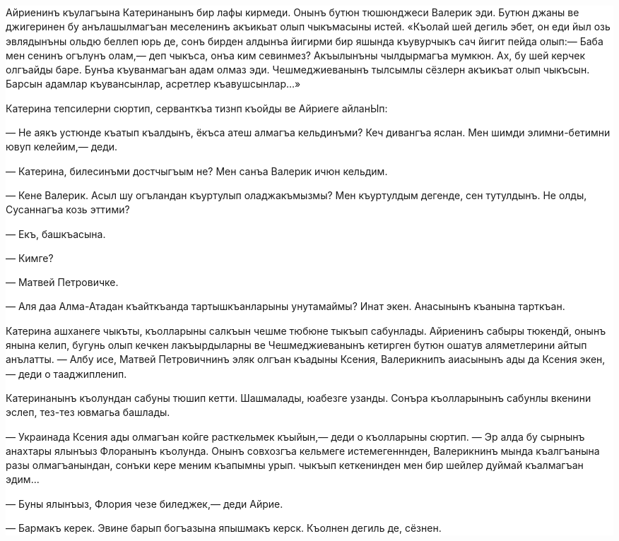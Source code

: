 Айриенинъ къулагъына Катеринанынъ бир лафы кирмеди.
Онынъ бутюн тюшюнджеси Валерик эди.
Бутюн джаны ве джигеринен бу анълашылмагъан меселенинъ акъикьат олып чыкъмасыны истей.
«Къолай шей дегиль эбет, он еди йыл озь эвлядынъны ольдю беллеп юрь де, сонъ бирден алдынъа йигирми бир яшында къувурчыкъ сач йигит пейда олып:— Баба мен сенинъ огълунъ олам,— деп чыкъса, онъа ким севинмез?
Акъылынъны чылдырмагъа мумкюн.
Ах, бу шей керчек олгъайды баре.
Бунъа къуванмагъан адам олмаз эди.
Чешмеджиеванынъ тылсымлы сёзлерн акъикъат олып чыкъсын.
Барсын адамлар къувансынлар, асретлер къавушсынлар...»

Катерина тепсилерни сюртип, серванткъа тизнп къойды ве Айриеге айланЫп:

— Не аякъ устюнде къатып къалдынъ, ёкъса атеш алмагъа кельдинъми?
Кеч дивангъа яслан.
Мен шимди элимни-бетимни ювуп келейим,— деди.

— Катерина, билесинъми достчыгъым не?
Мен санъа Валерик ичюн кельдим.

— Кене Валерик.
Асыл шу огъландан къуртулып оладжакъмызмы?
Мен къуртулдым дегенде, сен тутулдынъ.
Не олды, Сусаннагъа козь эттими?

— Екъ, башкъасына.

— Кимге?

— Матвей Петровичке.

— Аля даа Алма-Атадан къайткъанда тартышкъанларыны унутамаймы?
Инат экен.
Анасынынъ къанына тарткъан.

Катерина ашханеге чыкъты, къолларыны салкъын чешме тюбюне тыкъып сабунлады.
Айриенинъ сабыры тюкендй, онынъ янына келип, бугунь олып кечкен лакъырдыларны ве Чешмеджиеванынъ кетирген бутюн ошатув аляметлерини айтып анълатты.
— Албу исе, Матвей Петровичнинъ эляк олгъан къадыны Ксения, Валерикнипъ аиасынынъ ады да Ксения экен,— деди о тааджипленип.

Катеринанынъ къолундан сабуны тюшип кетти.
Шашмалады, юабезге узанды.
Сонъра къолларынынъ сабунлы вкенини эслеп, тез-тез ювмагьа башлады.

— Украинада Ксения ады олмагъан койге расткельмек къыйын,— деди о къолларыны сюртип.
— Эр алда бу сырнынъ анахтары ялынъыз Флоранынъ къолунда.
Онынъ совхозгъа кельмеге истемегенннден, Валерикнинъ мында къалгъанына разы олмагъанындан, сонъки кере меним къапымны урып.
чыкъып кеткенинден мен бир шейлер дуймай къалмагъан эдим...

— Буны ялынъыз, Флория чезе биледжек,— деди Айрие.

— Бармакъ керек.
Эвине барып богъазына япышмакъ керск.
Къолнен дегиль де, сёзнен.
